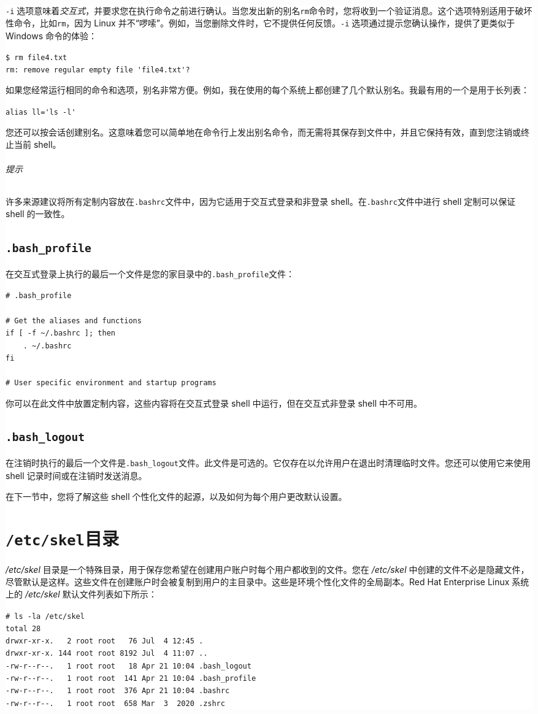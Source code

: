 `-i` 选项意味着*交互式*，并要求您在执行命令之前进行确认。当您发出新的别名`rm`命令时，您将收到一个验证消息。这个选项特别适用于破坏性命令，比如`rm`，因为 Linux 并不“啰嗦”。例如，当您删除文件时，它不提供任何反馈。`-i` 选项通过提示您确认操作，提供了更类似于 Windows 命令的体验：

```
$ rm file4.txt
rm: remove regular empty file 'file4.txt'?
```

如果您经常运行相同的命令和选项，别名非常方便。例如，我在使用的每个系统上都创建了几个默认别名。我最有用的一个是用于长列表：

```
alias ll='ls -l'
```

您还可以按会话创建别名。这意味着您可以简单地在命令行上发出别名命令，而无需将其保存到文件中，并且它保持有效，直到您注销或终止当前 shell。

###### 提示

许多来源建议将所有定制内容放在`.bashrc`文件中，因为它适用于交互式登录和非登录 shell。在`.bashrc`文件中进行 shell 定制可以保证 shell 的一致性。

## `.bash_profile`

在交互式登录上执行的最后一个文件是您的家目录中的`.bash_profile`文件：

```
# .bash_profile

# Get the aliases and functions
if [ -f ~/.bashrc ]; then
    . ~/.bashrc
fi

# User specific environment and startup programs
```

你可以在此文件中放置定制内容，这些内容将在交互式登录 shell 中运行，但在交互式非登录 shell 中不可用。

## `.bash_logout`

在注销时执行的最后一个文件是`.bash_logout`文件。此文件是可选的。它仅存在以允许用户在退出时清理临时文件。您还可以使用它来使用 shell 记录时间或在注销时发送消息。

在下一节中，您将了解这些 shell 个性化文件的起源，以及如何为每个用户更改默认设置。

# `/etc/skel`目录

*/etc/skel* 目录是一个特殊目录，用于保存您希望在创建用户账户时每个用户都收到的文件。您在 */etc/skel* 中创建的文件不必是隐藏文件，尽管默认是这样。这些文件在创建账户时会被复制到用户的主目录中。这些是环境个性化文件的全局副本。Red Hat Enterprise Linux 系统上的 */etc/skel* 默认文件列表如下所示：

```
# ls -la /etc/skel
total 28
drwxr-xr-x.   2 root root   76 Jul  4 12:45 .
drwxr-xr-x. 144 root root 8192 Jul  4 11:07 ..
-rw-r--r--.   1 root root   18 Apr 21 10:04 .bash_logout
-rw-r--r--.   1 root root  141 Apr 21 10:04 .bash_profile
-rw-r--r--.   1 root root  376 Apr 21 10:04 .bashrc
-rw-r--r--.   1 root root  658 Mar  3  2020 .zshrc
```
